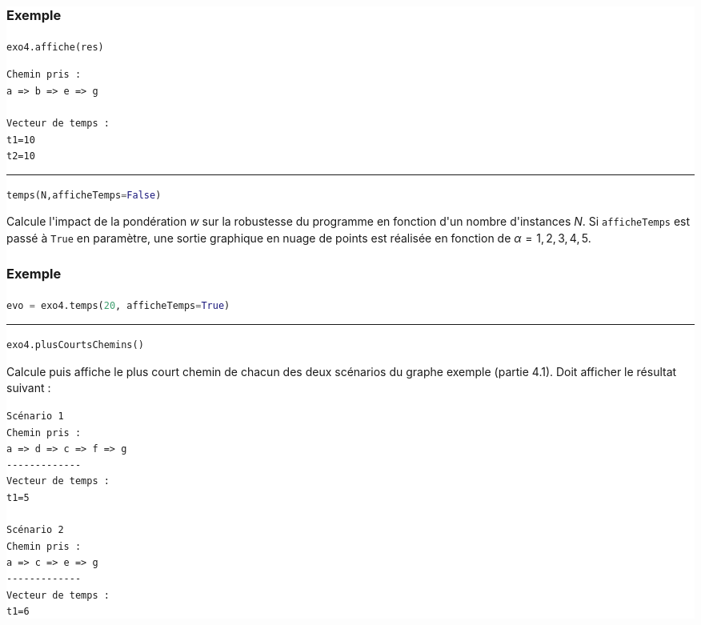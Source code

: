 ### Exemple
```python
exo4.affiche(res)
```
```
Chemin pris :
a => b => e => g

Vecteur de temps :
t1=10
t2=10
```
____
```python
temps(N,afficheTemps=False)
``` 
Calcule l'impact de la pondération $w$ sur la robustesse du programme en fonction d'un nombre d'instances $N$. Si `afficheTemps` est passé à `True` en paramètre, une sortie graphique en nuage de points est réalisée en fonction de $\alpha=1,2,3,4,5$.

### Exemple
```python
evo = exo4.temps(20, afficheTemps=True)
```

----
```python
exo4.plusCourtsChemins()
``` 
Calcule puis affiche le plus court chemin de chacun des deux scénarios du graphe exemple (partie 4.1). Doit afficher le résultat suivant :

```
Scénario 1
Chemin pris :
a => d => c => f => g
-------------
Vecteur de temps :
t1=5

Scénario 2
Chemin pris :
a => c => e => g
-------------
Vecteur de temps :
t1=6
```